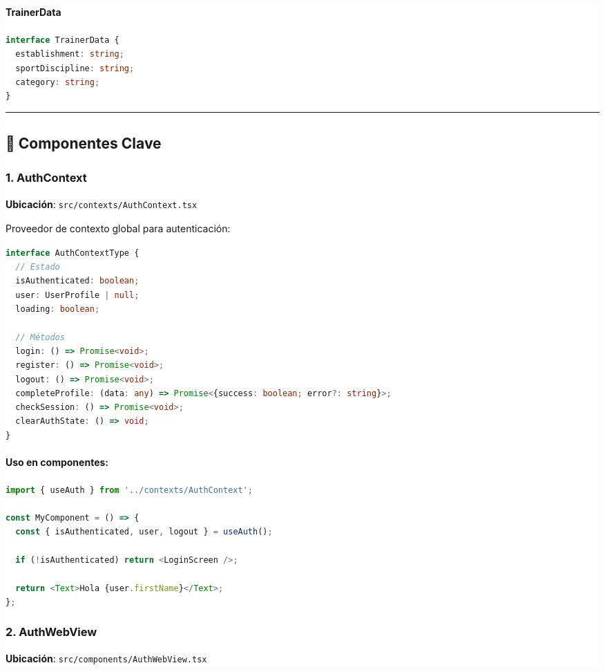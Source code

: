 #### TrainerData
```typescript
interface TrainerData {
  establishment: string;
  sportDiscipline: string;
  category: string;
}
```

---

## 🧩 Componentes Clave

### 1. AuthContext

**Ubicación**: `src/contexts/AuthContext.tsx`

Proveedor de contexto global para autenticación:

```typescript
interface AuthContextType {
  // Estado
  isAuthenticated: boolean;
  user: UserProfile | null;
  loading: boolean;
  
  // Métodos
  login: () => Promise<void>;
  register: () => Promise<void>;
  logout: () => Promise<void>;
  completeProfile: (data: any) => Promise<{success: boolean; error?: string}>;
  checkSession: () => Promise<void>;
  clearAuthState: () => void;
}
```

#### Uso en componentes:
```typescript
import { useAuth } from '../contexts/AuthContext';

const MyComponent = () => {
  const { isAuthenticated, user, logout } = useAuth();
  
  if (!isAuthenticated) return <LoginScreen />;
  
  return <Text>Hola {user.firstName}</Text>;
};
```

### 2. AuthWebView

**Ubicación**: `src/components/AuthWebView.tsx`

